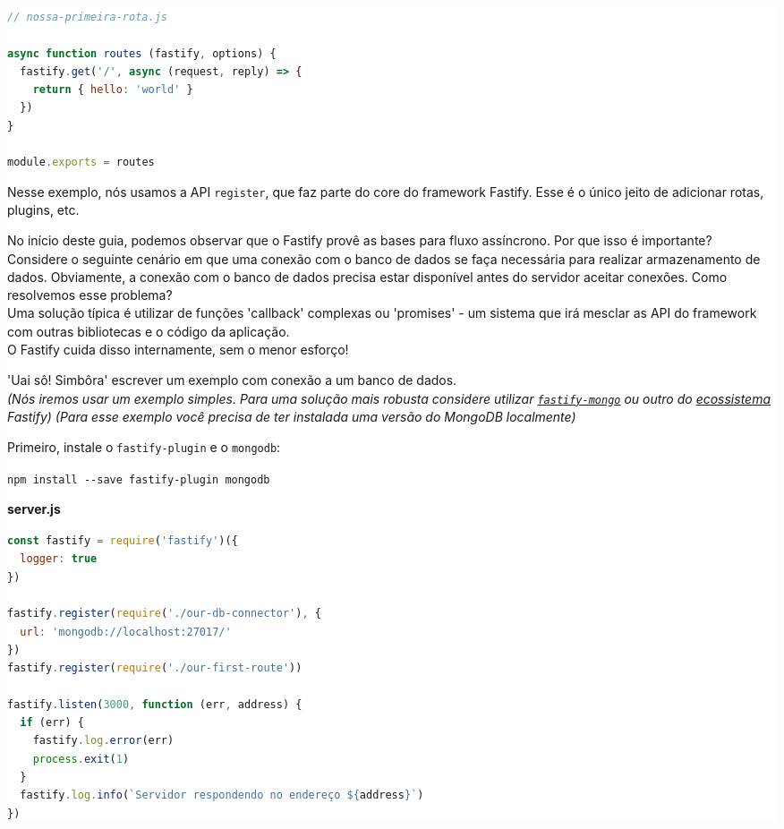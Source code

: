 ```js
// nossa-primeira-rota.js

async function routes (fastify, options) {
  fastify.get('/', async (request, reply) => {
    return { hello: 'world' }
  })
}

module.exports = routes
```
Nesse exemplo, nós usamos a API `register`, que faz parte do core do framework Fastify. Esse é o único jeito de adicionar rotas, plugins, etc.

No início deste guia, podemos observar que o Fastify provê as bases para fluxo assíncrono. Por que isso é importante?  
Considere o seguinte cenário em que uma conexão com o banco de dados se faça necessária para realizar armazenamento de dados. Obviamente, a conexão com o banco de dados precisa estar disponível antes do servidor aceitar conexões. Como resolvemos esse problema?<br>
Uma solução típica é utilizar de funções 'callback' complexas ou 'promises' - um sistema que irá mesclar as API do framework com outras bibliotecas e o código da aplicação.<br>
O Fastify cuida disso internamente, sem o menor esforço!

'Uai sô! Simbôra' escrever um exemplo com conexão a um banco de dados.<br>
*(Nós iremos usar um exemplo simples. Para uma solução mais robusta considere utilizar [`fastify-mongo`](https://github.com/fastify/fastify-mongodb) ou outro do [ecossistema](https://github.com/fastify/docs-portuguese/blob/master/docs/Ecosystem.md) Fastify)*
*(Para esse exemplo você precisa de ter instalada uma versão do MongoDB localmente)*

Primeiro, instale o `fastify-plugin` e o `mongodb`:

```
npm install --save fastify-plugin mongodb
```

**server.js**
```js
const fastify = require('fastify')({
  logger: true
})

fastify.register(require('./our-db-connector'), {
  url: 'mongodb://localhost:27017/'
})
fastify.register(require('./our-first-route'))

fastify.listen(3000, function (err, address) {
  if (err) {
    fastify.log.error(err)
    process.exit(1)
  }
  fastify.log.info(`Servidor respondendo no endereço ${address}`)
})
```
